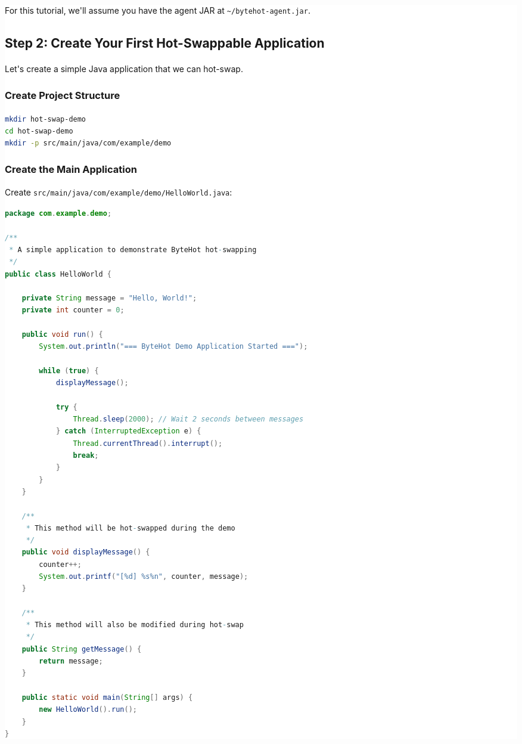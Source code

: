 For this tutorial, we'll assume you have the agent JAR at `~/bytehot-agent.jar`.

## Step 2: Create Your First Hot-Swappable Application

Let's create a simple Java application that we can hot-swap.

### Create Project Structure

```bash
mkdir hot-swap-demo
cd hot-swap-demo
mkdir -p src/main/java/com/example/demo
```

### Create the Main Application

Create `src/main/java/com/example/demo/HelloWorld.java`:

```java
package com.example.demo;

/**
 * A simple application to demonstrate ByteHot hot-swapping
 */
public class HelloWorld {
    
    private String message = "Hello, World!";
    private int counter = 0;
    
    public void run() {
        System.out.println("=== ByteHot Demo Application Started ===");
        
        while (true) {
            displayMessage();
            
            try {
                Thread.sleep(2000); // Wait 2 seconds between messages
            } catch (InterruptedException e) {
                Thread.currentThread().interrupt();
                break;
            }
        }
    }
    
    /**
     * This method will be hot-swapped during the demo
     */
    public void displayMessage() {
        counter++;
        System.out.printf("[%d] %s%n", counter, message);
    }
    
    /**
     * This method will also be modified during hot-swap
     */
    public String getMessage() {
        return message;
    }
    
    public static void main(String[] args) {
        new HelloWorld().run();
    }
}
```
